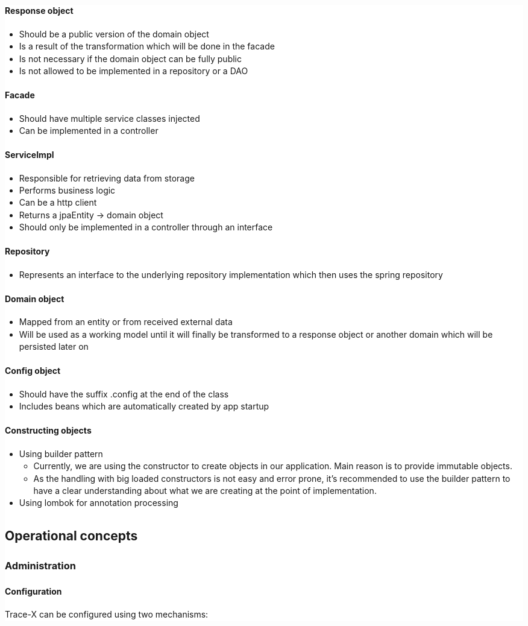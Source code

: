 #### Response object

* Should be a public version of the domain object
* Is a result of the transformation which will be done in the facade
* Is not necessary if the domain object can be fully public
* Is not allowed to be implemented in a repository or a DAO

#### Facade

* Should have multiple service classes injected
* Can be implemented in a controller

#### ServiceImpl

* Responsible for retrieving data from storage
* Performs business logic
* Can be a http client
* Returns a jpaEntity → domain object
* Should only be implemented in a controller through an interface

#### Repository

* Represents an interface to the underlying repository implementation which then uses the spring repository

#### Domain object

* Mapped from an entity or from received external data
* Will be used as a working model until it will finally be transformed to a response object or another domain which will be persisted later on

#### Config object

* Should have the suffix .config at the end of the class
* Includes beans which are automatically created by app startup

#### Constructing objects

* Using builder pattern
  * Currently, we are using the constructor to create objects in our application.
  Main reason is to provide immutable objects.
  * As the handling with big loaded constructors is not easy and error prone, it’s recommended to use the builder pattern to have a clear understanding about what we are creating at the point of implementation.
* Using lombok for annotation processing

## Operational concepts

### Administration

#### Configuration

Trace-X can be configured using two mechanisms:
